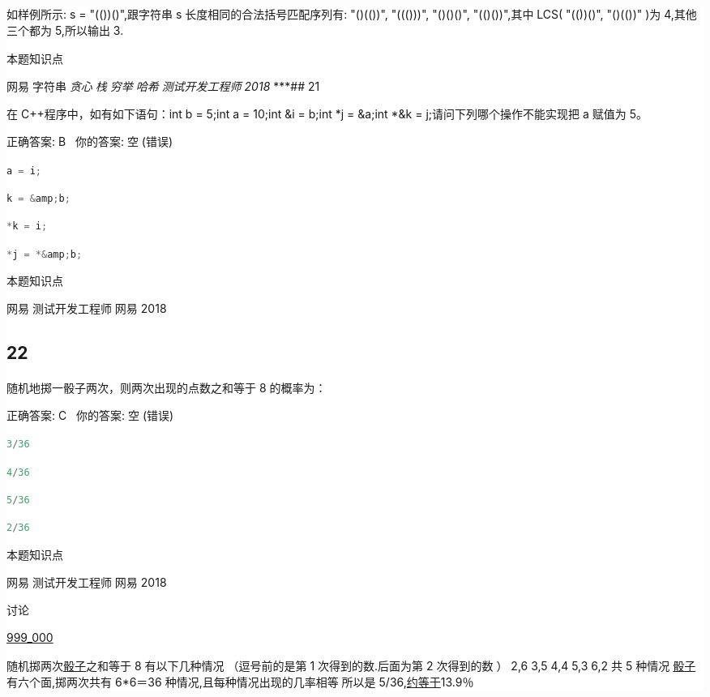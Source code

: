 如样例所示: s = "(())()",跟字符串 s 长度相同的合法括号匹配序列有:
"()(())", "((()))", "()()()", "(()())",其中 LCS( "(())()", "()(())" )为 4,其他三个都为 5,所以输出 3.

本题知识点

网易 字符串 *贪心 栈 *穷举 哈希 *测试开发工程师 2018*** ***## 21

在 C++程序中，如有如下语句：int b = 5;int a = 10;int &i = b;int *j = &a;int *&k = j;请问下列哪个操作不能实现把 a 赋值为 5。

正确答案: B   你的答案: 空 (错误)

```cpp
a = i;
```

```cpp
k = &amp;b;
```

```cpp
*k = i;
```

```cpp
*j = *&amp;b;
```

本题知识点

网易 测试开发工程师 网易 2018

## 22

随机地掷一骰子两次，则两次出现的点数之和等于 8 的概率为：

正确答案: C   你的答案: 空 (错误)

```cpp
3/36
```

```cpp
4/36
```

```cpp
5/36
```

```cpp
2/36
```

本题知识点

网易 测试开发工程师 网易 2018

讨论

[999_000](https://www.nowcoder.com/profile/1435511)

随机掷两次[骰子](https://www.baidu.com/s?wd=%E9%AA%B0%E5%AD%90&tn=SE_PcZhidaonwhc_ngpagmjz&rsv_dl=gh_pc_zhidao)之和等于 8 有以下几种情况 （逗号前的是第 1 次得到的数.后面为第 2 次得到的数 ）
2,6
3,5
4,4
5,3
6,2
共 5 种情况
[骰子](https://www.baidu.com/s?wd=%E9%AA%B0%E5%AD%90&tn=SE_PcZhidaonwhc_ngpagmjz&rsv_dl=gh_pc_zhidao)有六个面,掷两次共有 6*6＝36 种情况,且每种情况出现的几率相等
所以是 5/36,[约等于](https://www.baidu.com/s?wd=%E7%BA%A6%E7%AD%89%E4%BA%8E&tn=SE_PcZhidaonwhc_ngpagmjz&rsv_dl=gh_pc_zhidao)13.9％
